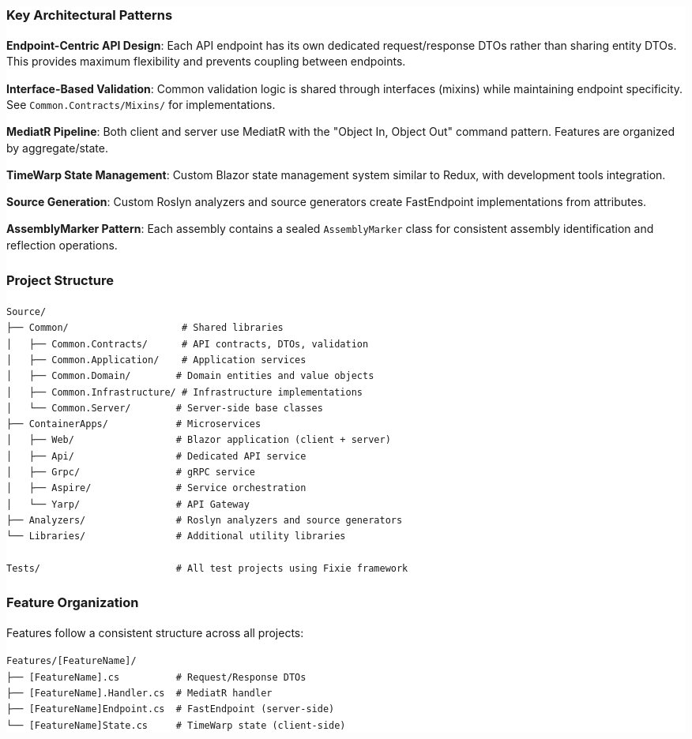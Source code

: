 ### Key Architectural Patterns

**Endpoint-Centric API Design**: Each API endpoint has its own dedicated request/response DTOs rather than sharing entity DTOs. This provides maximum flexibility and prevents coupling between endpoints.

**Interface-Based Validation**: Common validation logic is shared through interfaces (mixins) while maintaining endpoint specificity. See `Common.Contracts/Mixins/` for implementations.

**MediatR Pipeline**: Both client and server use MediatR with the "Object In, Object Out" command pattern. Features are organized by aggregate/state.

**TimeWarp State Management**: Custom Blazor state management system similar to Redux, with development tools integration.

**Source Generation**: Custom Roslyn analyzers and source generators create FastEndpoint implementations from attributes.

**AssemblyMarker Pattern**: Each assembly contains a sealed `AssemblyMarker` class for consistent assembly identification and reflection operations.

### Project Structure

```
Source/
├── Common/                    # Shared libraries
│   ├── Common.Contracts/      # API contracts, DTOs, validation
│   ├── Common.Application/    # Application services  
│   ├── Common.Domain/        # Domain entities and value objects
│   ├── Common.Infrastructure/ # Infrastructure implementations
│   └── Common.Server/        # Server-side base classes
├── ContainerApps/            # Microservices
│   ├── Web/                  # Blazor application (client + server)
│   ├── Api/                  # Dedicated API service
│   ├── Grpc/                 # gRPC service
│   ├── Aspire/               # Service orchestration
│   └── Yarp/                 # API Gateway
├── Analyzers/                # Roslyn analyzers and source generators
└── Libraries/                # Additional utility libraries

Tests/                        # All test projects using Fixie framework
```

### Feature Organization

Features follow a consistent structure across all projects:

```
Features/[FeatureName]/
├── [FeatureName].cs          # Request/Response DTOs
├── [FeatureName].Handler.cs  # MediatR handler
├── [FeatureName]Endpoint.cs  # FastEndpoint (server-side)
└── [FeatureName]State.cs     # TimeWarp state (client-side)
```

